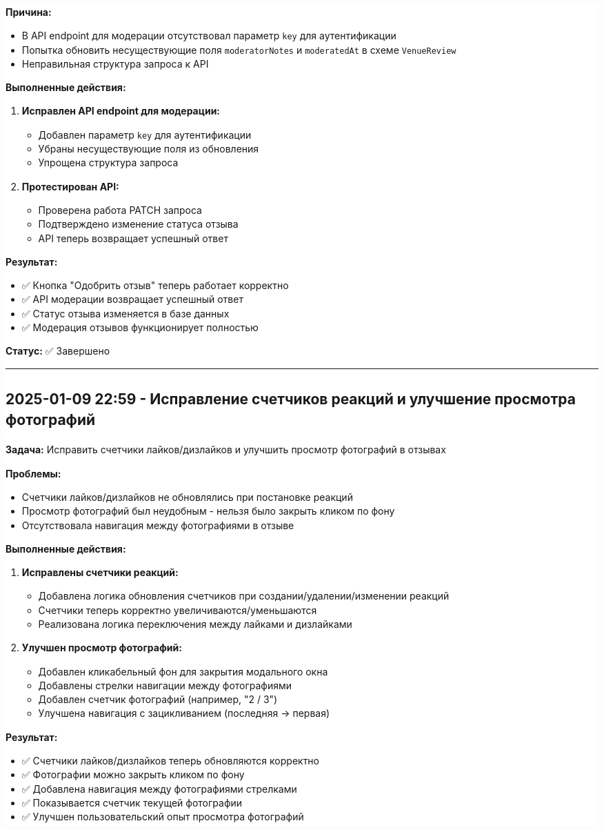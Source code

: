 **Причина:**
- В API endpoint для модерации отсутствовал параметр `key` для аутентификации
- Попытка обновить несуществующие поля `moderatorNotes` и `moderatedAt` в схеме `VenueReview`
- Неправильная структура запроса к API

**Выполненные действия:**
1. **Исправлен API endpoint для модерации:**
   - Добавлен параметр `key` для аутентификации
   - Убраны несуществующие поля из обновления
   - Упрощена структура запроса

2. **Протестирован API:**
   - Проверена работа PATCH запроса
   - Подтверждено изменение статуса отзыва
   - API теперь возвращает успешный ответ

**Результат:**
- ✅ Кнопка "Одобрить отзыв" теперь работает корректно
- ✅ API модерации возвращает успешный ответ
- ✅ Статус отзыва изменяется в базе данных
- ✅ Модерация отзывов функционирует полностью

**Статус:** ✅ Завершено

---

## 2025-01-09 22:59 - Исправление счетчиков реакций и улучшение просмотра фотографий

**Задача:** Исправить счетчики лайков/дизлайков и улучшить просмотр фотографий в отзывах

**Проблемы:**
- Счетчики лайков/дизлайков не обновлялись при постановке реакций
- Просмотр фотографий был неудобным - нельзя было закрыть кликом по фону
- Отсутствовала навигация между фотографиями в отзыве

**Выполненные действия:**
1. **Исправлены счетчики реакций:**
   - Добавлена логика обновления счетчиков при создании/удалении/изменении реакций
   - Счетчики теперь корректно увеличиваются/уменьшаются
   - Реализована логика переключения между лайками и дизлайками

2. **Улучшен просмотр фотографий:**
   - Добавлен кликабельный фон для закрытия модального окна
   - Добавлены стрелки навигации между фотографиями
   - Добавлен счетчик фотографий (например, "2 / 3")
   - Улучшена навигация с зацикливанием (последняя → первая)

**Результат:**
- ✅ Счетчики лайков/дизлайков теперь обновляются корректно
- ✅ Фотографии можно закрыть кликом по фону
- ✅ Добавлена навигация между фотографиями стрелками
- ✅ Показывается счетчик текущей фотографии
- ✅ Улучшен пользовательский опыт просмотра фотографий
